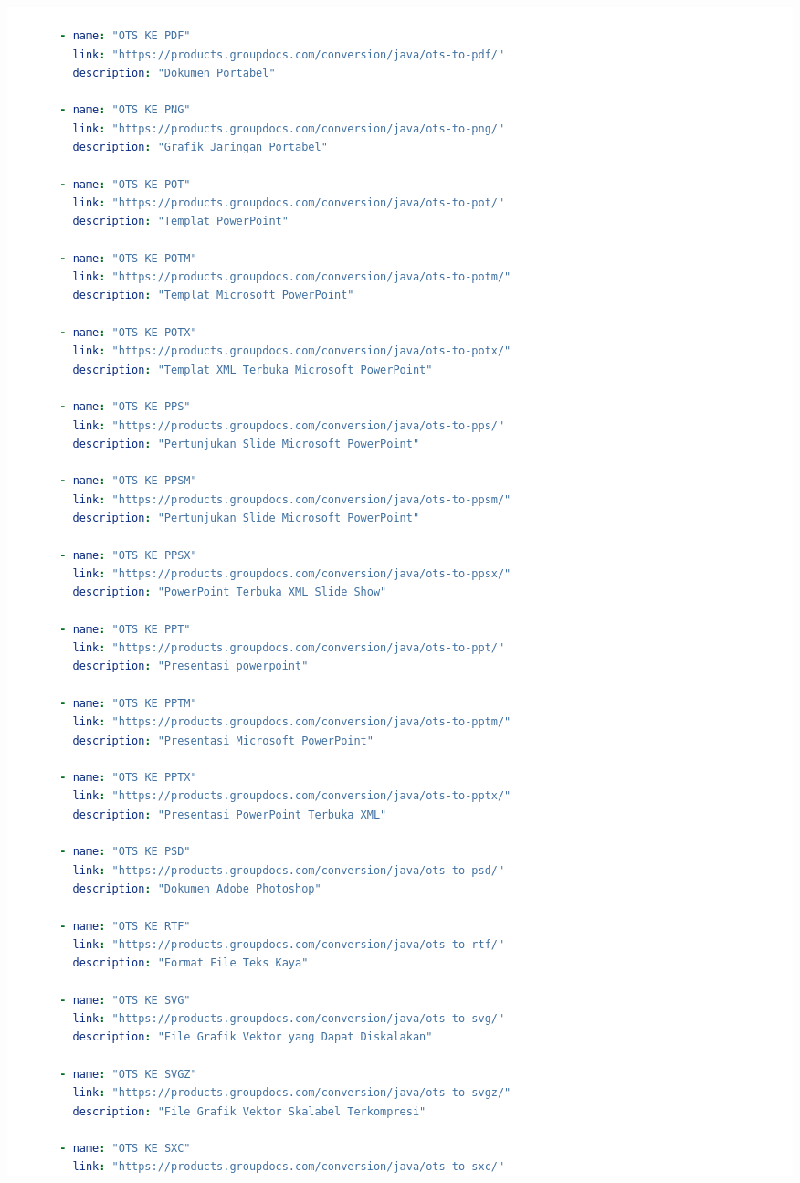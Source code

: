 ```yaml

        - name: "OTS KE PDF"
          link: "https://products.groupdocs.com/conversion/java/ots-to-pdf/"
          description: "Dokumen Portabel"

        - name: "OTS KE PNG"
          link: "https://products.groupdocs.com/conversion/java/ots-to-png/"
          description: "Grafik Jaringan Portabel"

        - name: "OTS KE POT"
          link: "https://products.groupdocs.com/conversion/java/ots-to-pot/"
          description: "Templat PowerPoint"

        - name: "OTS KE POTM"
          link: "https://products.groupdocs.com/conversion/java/ots-to-potm/"
          description: "Templat Microsoft PowerPoint"

        - name: "OTS KE POTX"
          link: "https://products.groupdocs.com/conversion/java/ots-to-potx/"
          description: "Templat XML Terbuka Microsoft PowerPoint"

        - name: "OTS KE PPS"
          link: "https://products.groupdocs.com/conversion/java/ots-to-pps/"
          description: "Pertunjukan Slide Microsoft PowerPoint"

        - name: "OTS KE PPSM"
          link: "https://products.groupdocs.com/conversion/java/ots-to-ppsm/"
          description: "Pertunjukan Slide Microsoft PowerPoint"

        - name: "OTS KE PPSX"
          link: "https://products.groupdocs.com/conversion/java/ots-to-ppsx/"
          description: "PowerPoint Terbuka XML Slide Show"

        - name: "OTS KE PPT"
          link: "https://products.groupdocs.com/conversion/java/ots-to-ppt/"
          description: "Presentasi powerpoint"

        - name: "OTS KE PPTM"
          link: "https://products.groupdocs.com/conversion/java/ots-to-pptm/"
          description: "Presentasi Microsoft PowerPoint"

        - name: "OTS KE PPTX"
          link: "https://products.groupdocs.com/conversion/java/ots-to-pptx/"
          description: "Presentasi PowerPoint Terbuka XML"

        - name: "OTS KE PSD"
          link: "https://products.groupdocs.com/conversion/java/ots-to-psd/"
          description: "Dokumen Adobe Photoshop"

        - name: "OTS KE RTF"
          link: "https://products.groupdocs.com/conversion/java/ots-to-rtf/"
          description: "Format File Teks Kaya"

        - name: "OTS KE SVG"
          link: "https://products.groupdocs.com/conversion/java/ots-to-svg/"
          description: "File Grafik Vektor yang Dapat Diskalakan"

        - name: "OTS KE SVGZ"
          link: "https://products.groupdocs.com/conversion/java/ots-to-svgz/"
          description: "File Grafik Vektor Skalabel Terkompresi"

        - name: "OTS KE SXC"
          link: "https://products.groupdocs.com/conversion/java/ots-to-sxc/"
```